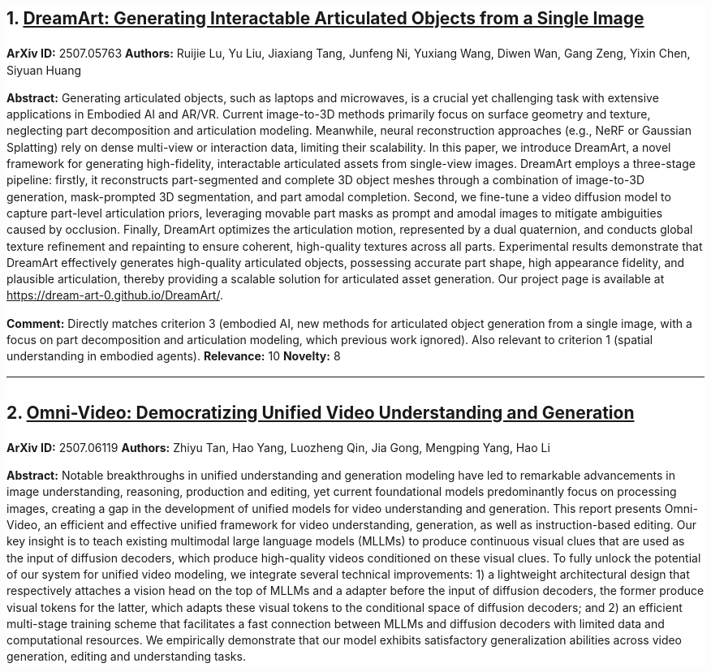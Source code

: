 
## 1. [DreamArt: Generating Interactable Articulated Objects from a Single Image](https://arxiv.org/abs/2507.05763) <a id="link1"></a>
**ArXiv ID:** 2507.05763
**Authors:** Ruijie Lu, Yu Liu, Jiaxiang Tang, Junfeng Ni, Yuxiang Wang, Diwen Wan, Gang Zeng, Yixin Chen, Siyuan Huang

**Abstract:**  Generating articulated objects, such as laptops and microwaves, is a crucial yet challenging task with extensive applications in Embodied AI and AR/VR. Current image-to-3D methods primarily focus on surface geometry and texture, neglecting part decomposition and articulation modeling. Meanwhile, neural reconstruction approaches (e.g., NeRF or Gaussian Splatting) rely on dense multi-view or interaction data, limiting their scalability. In this paper, we introduce DreamArt, a novel framework for generating high-fidelity, interactable articulated assets from single-view images. DreamArt employs a three-stage pipeline: firstly, it reconstructs part-segmented and complete 3D object meshes through a combination of image-to-3D generation, mask-prompted 3D segmentation, and part amodal completion. Second, we fine-tune a video diffusion model to capture part-level articulation priors, leveraging movable part masks as prompt and amodal images to mitigate ambiguities caused by occlusion. Finally, DreamArt optimizes the articulation motion, represented by a dual quaternion, and conducts global texture refinement and repainting to ensure coherent, high-quality textures across all parts. Experimental results demonstrate that DreamArt effectively generates high-quality articulated objects, possessing accurate part shape, high appearance fidelity, and plausible articulation, thereby providing a scalable solution for articulated asset generation. Our project page is available at https://dream-art-0.github.io/DreamArt/.

**Comment:** Directly matches criterion 3 (embodied AI, new methods for articulated object generation from a single image, with a focus on part decomposition and articulation modeling, which previous work ignored). Also relevant to criterion 1 (spatial understanding in embodied agents).
**Relevance:** 10
**Novelty:** 8

---

## 2. [Omni-Video: Democratizing Unified Video Understanding and Generation](https://arxiv.org/abs/2507.06119) <a id="link2"></a>
**ArXiv ID:** 2507.06119
**Authors:** Zhiyu Tan, Hao Yang, Luozheng Qin, Jia Gong, Mengping Yang, Hao Li

**Abstract:**  Notable breakthroughs in unified understanding and generation modeling have led to remarkable advancements in image understanding, reasoning, production and editing, yet current foundational models predominantly focus on processing images, creating a gap in the development of unified models for video understanding and generation. This report presents Omni-Video, an efficient and effective unified framework for video understanding, generation, as well as instruction-based editing. Our key insight is to teach existing multimodal large language models (MLLMs) to produce continuous visual clues that are used as the input of diffusion decoders, which produce high-quality videos conditioned on these visual clues. To fully unlock the potential of our system for unified video modeling, we integrate several technical improvements: 1) a lightweight architectural design that respectively attaches a vision head on the top of MLLMs and a adapter before the input of diffusion decoders, the former produce visual tokens for the latter, which adapts these visual tokens to the conditional space of diffusion decoders; and 2) an efficient multi-stage training scheme that facilitates a fast connection between MLLMs and diffusion decoders with limited data and computational resources. We empirically demonstrate that our model exhibits satisfactory generalization abilities across video generation, editing and understanding tasks.

